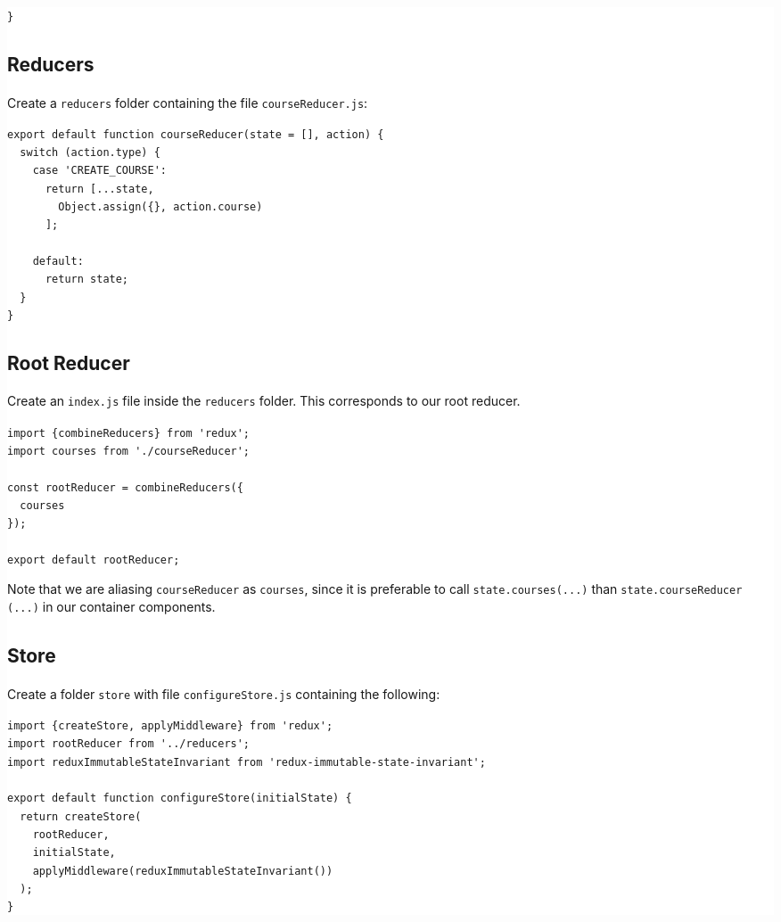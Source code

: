 ```
}
```

## Reducers

Create a `reducers` folder containing the file `courseReducer.js`:

```
export default function courseReducer(state = [], action) {
  switch (action.type) {
    case 'CREATE_COURSE':
      return [...state,
        Object.assign({}, action.course)
      ];

    default:
      return state;
  }
}
```

## Root Reducer

Create an `index.js` file inside the `reducers` folder. This corresponds to our root reducer.

```
import {combineReducers} from 'redux';
import courses from './courseReducer';

const rootReducer = combineReducers({
  courses
});

export default rootReducer;
```

Note that we are aliasing `courseReducer` as `courses`, since it is preferable to call `state.courses(...)` than `state.courseReducer(...)` in our container components.

## Store

Create a folder `store` with file `configureStore.js` containing the following:

```
import {createStore, applyMiddleware} from 'redux';
import rootReducer from '../reducers';
import reduxImmutableStateInvariant from 'redux-immutable-state-invariant';

export default function configureStore(initialState) {
  return createStore(
    rootReducer,
    initialState,
    applyMiddleware(reduxImmutableStateInvariant())
  );
}
```
